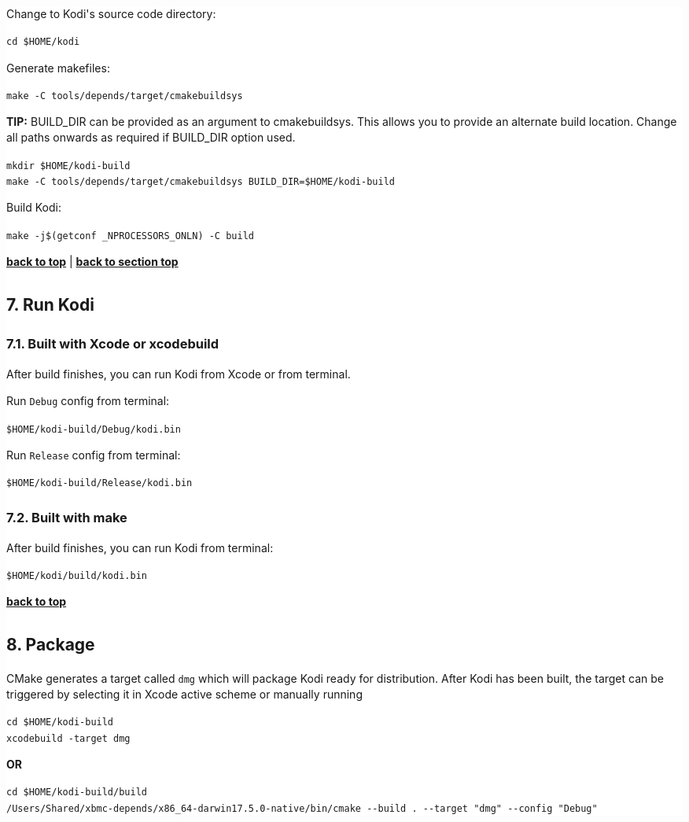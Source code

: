 Change to Kodi's source code directory:
```
cd $HOME/kodi
```

Generate makefiles:
```
make -C tools/depends/target/cmakebuildsys
```

**TIP:** BUILD_DIR can be provided as an argument to cmakebuildsys. This allows you to provide an alternate build location. Change all paths onwards as required if BUILD_DIR option used.
```
mkdir $HOME/kodi-build
make -C tools/depends/target/cmakebuildsys BUILD_DIR=$HOME/kodi-build
```

Build Kodi:
```
make -j$(getconf _NPROCESSORS_ONLN) -C build
```

**[back to top](#table-of-contents)** | **[back to section top](#6-build-kodi)**

## 7. Run Kodi
### 7.1. Built with Xcode or xcodebuild
After build finishes, you can run Kodi from Xcode or from terminal.

Run `Debug` config from terminal:
```
$HOME/kodi-build/Debug/kodi.bin
```

Run `Release` config from terminal:
```
$HOME/kodi-build/Release/kodi.bin
```

### 7.2. Built with make
After build finishes, you can run Kodi from terminal:
```
$HOME/kodi/build/kodi.bin
```

**[back to top](#table-of-contents)**

## 8. Package
CMake generates a target called `dmg` which will package Kodi ready for distribution. After Kodi has been built, the target can be triggered by selecting it in Xcode active scheme or manually running

```
cd $HOME/kodi-build
xcodebuild -target dmg
````
**OR**
```
cd $HOME/kodi-build/build
/Users/Shared/xbmc-depends/x86_64-darwin17.5.0-native/bin/cmake --build . --target "dmg" --config "Debug"
```

